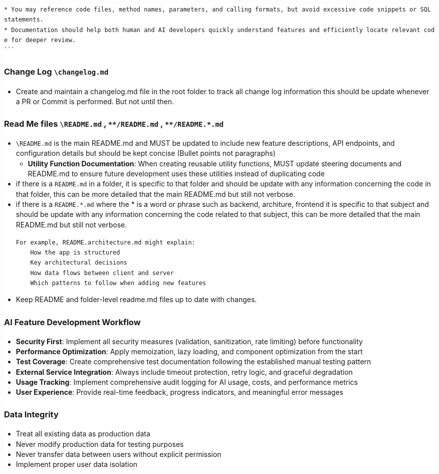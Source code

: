     * You may reference code files, method names, parameters, and calling formats, but avoid excessive code snippets or SQL statements.
    * Documentation should help both human and AI developers quickly understand features and efficiently locate relevant code for deeper review.
    ```

  ### Change Log `\changelog.md`
  - Create and maintain a changelog.md file in the root folder to track all change log information this should be update whenever a PR or Commit is performed. But not until then.

  ### Read Me files `\README.md` , `**/README.md` , `**/README.*.md`
  - `\README.md` is the main README.md and MUST be updated to include new feature descriptions, API endpoints, and configuration details but should be kept concise (Bullet points not paragraphs)
    - **Utility Function Documentation**: When creating reusable utility functions, MUST update steering documents and README.md to ensure future development uses these utilities instead of duplicating code
  - if there is a `README.md` in a folder, it is specific to that folder and should be update with any information concerning the code in that folder, this can be more detailed that the main README.md but still not verbose.
  - if there is a `README.*.md` where the \* is a word or phrase such as backend, architure, frontend it is specific to that subject and should be update with any information concerning the code related to that subject, this can be more detailed that the main README.md but still not verbose.
    ```
    For example, README.architecture.md might explain:
        How the app is structured
        Key architectural decisions
        How data flows between client and server
        Which patterns to follow when adding new features
    ```
  - Keep README and folder-level readme.md files up to date with changes.

### AI Feature Development Workflow

- **Security First**: Implement all security measures (validation, sanitization, rate limiting) before functionality
- **Performance Optimization**: Apply memoization, lazy loading, and component optimization from the start
- **Test Coverage**: Create comprehensive test documentation following the established manual testing pattern
- **External Service Integration**: Always include timeout protection, retry logic, and graceful degradation
- **Usage Tracking**: Implement comprehensive audit logging for AI usage, costs, and performance metrics
- **User Experience**: Provide real-time feedback, progress indicators, and meaningful error messages

### Data Integrity

- Treat all existing data as production data
- Never modify production data for testing purposes
- Never transfer data between users without explicit permission
- Implement proper user data isolation
